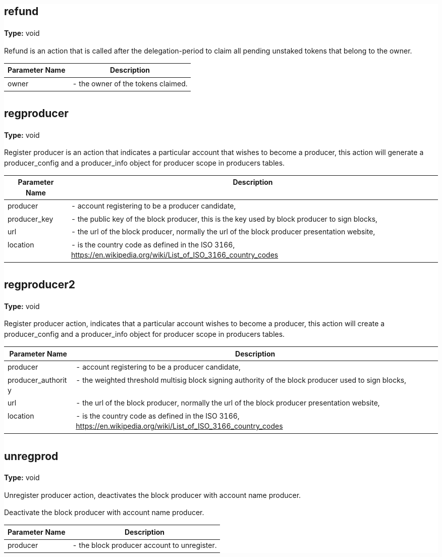 ## refund

**Type:** void

Refund is an action that is called after the delegation-period to claim all pending unstaked tokens that belong to the owner.

Parameter Name | Description
--- | ---
owner | - the owner of the tokens claimed.

## regproducer

**Type:** void

Register producer is an action that indicates a particular account that wishes to become a producer, this action will generate a producer_config and a producer_info object for producer scope in producers tables.

Parameter Name | Description
--- | ---
producer | - account registering to be a producer candidate,
producer_key | - the public key of the block producer, this is the key used by block producer to sign blocks,
url | - the url of the block producer, normally the url of the block producer presentation website,
location | - is the country code as defined in the ISO 3166, https://en.wikipedia.org/wiki/List_of_ISO_3166_country_codes

## regproducer2

**Type:** void

Register producer action, indicates that a particular account wishes to become a producer, this action will create a producer_config and a producer_info object for producer scope in producers tables.

Parameter Name | Description
--- | ---
producer | - account registering to be a producer candidate,
producer_authority | - the weighted threshold multisig block signing authority of the block producer used to sign blocks,
url | - the url of the block producer, normally the url of the block producer presentation website,
location | - is the country code as defined in the ISO 3166, https://en.wikipedia.org/wiki/List_of_ISO_3166_country_codes

## unregprod

**Type:** void

Unregister producer action, deactivates the block producer with account name producer.

Deactivate the block producer with account name producer.

Parameter Name | Description
--- | ---
producer | - the block producer account to unregister.
